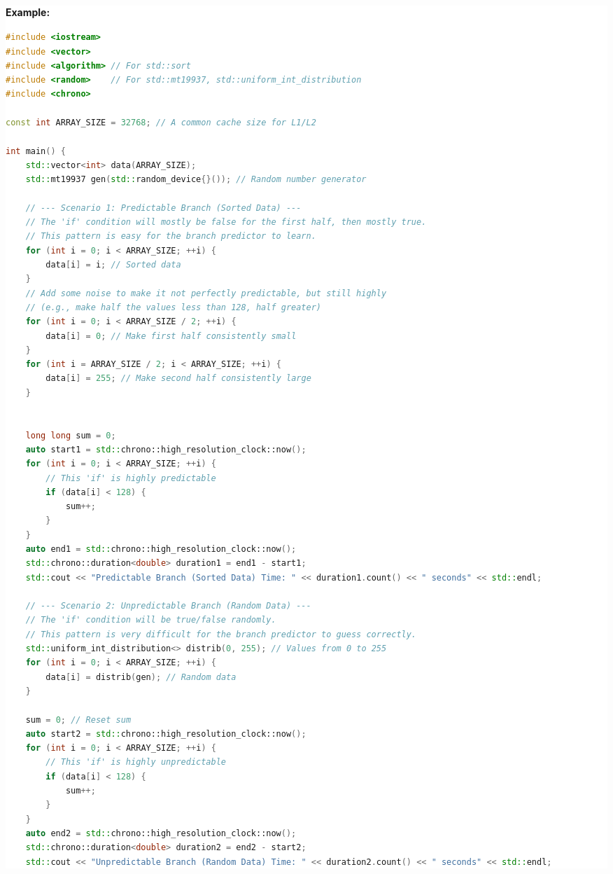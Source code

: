 **Example:**

```cpp
#include <iostream>
#include <vector>
#include <algorithm> // For std::sort
#include <random>    // For std::mt19937, std::uniform_int_distribution
#include <chrono>

const int ARRAY_SIZE = 32768; // A common cache size for L1/L2

int main() {
    std::vector<int> data(ARRAY_SIZE);
    std::mt19937 gen(std::random_device{}()); // Random number generator

    // --- Scenario 1: Predictable Branch (Sorted Data) ---
    // The 'if' condition will mostly be false for the first half, then mostly true.
    // This pattern is easy for the branch predictor to learn.
    for (int i = 0; i < ARRAY_SIZE; ++i) {
        data[i] = i; // Sorted data
    }
    // Add some noise to make it not perfectly predictable, but still highly
    // (e.g., make half the values less than 128, half greater)
    for (int i = 0; i < ARRAY_SIZE / 2; ++i) {
        data[i] = 0; // Make first half consistently small
    }
    for (int i = ARRAY_SIZE / 2; i < ARRAY_SIZE; ++i) {
        data[i] = 255; // Make second half consistently large
    }


    long long sum = 0;
    auto start1 = std::chrono::high_resolution_clock::now();
    for (int i = 0; i < ARRAY_SIZE; ++i) {
        // This 'if' is highly predictable
        if (data[i] < 128) {
            sum++;
        }
    }
    auto end1 = std::chrono::high_resolution_clock::now();
    std::chrono::duration<double> duration1 = end1 - start1;
    std::cout << "Predictable Branch (Sorted Data) Time: " << duration1.count() << " seconds" << std::endl;

    // --- Scenario 2: Unpredictable Branch (Random Data) ---
    // The 'if' condition will be true/false randomly.
    // This pattern is very difficult for the branch predictor to guess correctly.
    std::uniform_int_distribution<> distrib(0, 255); // Values from 0 to 255
    for (int i = 0; i < ARRAY_SIZE; ++i) {
        data[i] = distrib(gen); // Random data
    }

    sum = 0; // Reset sum
    auto start2 = std::chrono::high_resolution_clock::now();
    for (int i = 0; i < ARRAY_SIZE; ++i) {
        // This 'if' is highly unpredictable
        if (data[i] < 128) {
            sum++;
        }
    }
    auto end2 = std::chrono::high_resolution_clock::now();
    std::chrono::duration<double> duration2 = end2 - start2;
    std::cout << "Unpredictable Branch (Random Data) Time: " << duration2.count() << " seconds" << std::endl;
```